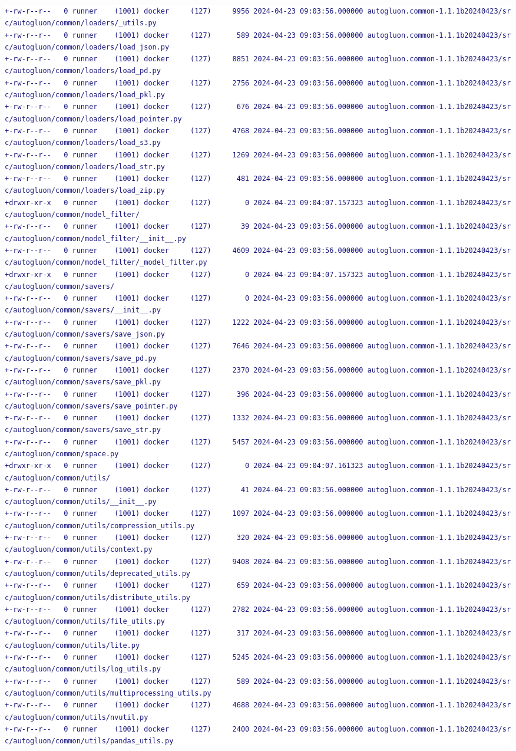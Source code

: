 ```diff
+-rw-r--r--   0 runner    (1001) docker     (127)     9956 2024-04-23 09:03:56.000000 autogluon.common-1.1.1b20240423/src/autogluon/common/loaders/_utils.py
+-rw-r--r--   0 runner    (1001) docker     (127)      589 2024-04-23 09:03:56.000000 autogluon.common-1.1.1b20240423/src/autogluon/common/loaders/load_json.py
+-rw-r--r--   0 runner    (1001) docker     (127)     8851 2024-04-23 09:03:56.000000 autogluon.common-1.1.1b20240423/src/autogluon/common/loaders/load_pd.py
+-rw-r--r--   0 runner    (1001) docker     (127)     2756 2024-04-23 09:03:56.000000 autogluon.common-1.1.1b20240423/src/autogluon/common/loaders/load_pkl.py
+-rw-r--r--   0 runner    (1001) docker     (127)      676 2024-04-23 09:03:56.000000 autogluon.common-1.1.1b20240423/src/autogluon/common/loaders/load_pointer.py
+-rw-r--r--   0 runner    (1001) docker     (127)     4768 2024-04-23 09:03:56.000000 autogluon.common-1.1.1b20240423/src/autogluon/common/loaders/load_s3.py
+-rw-r--r--   0 runner    (1001) docker     (127)     1269 2024-04-23 09:03:56.000000 autogluon.common-1.1.1b20240423/src/autogluon/common/loaders/load_str.py
+-rw-r--r--   0 runner    (1001) docker     (127)      481 2024-04-23 09:03:56.000000 autogluon.common-1.1.1b20240423/src/autogluon/common/loaders/load_zip.py
+drwxr-xr-x   0 runner    (1001) docker     (127)        0 2024-04-23 09:04:07.157323 autogluon.common-1.1.1b20240423/src/autogluon/common/model_filter/
+-rw-r--r--   0 runner    (1001) docker     (127)       39 2024-04-23 09:03:56.000000 autogluon.common-1.1.1b20240423/src/autogluon/common/model_filter/__init__.py
+-rw-r--r--   0 runner    (1001) docker     (127)     4609 2024-04-23 09:03:56.000000 autogluon.common-1.1.1b20240423/src/autogluon/common/model_filter/_model_filter.py
+drwxr-xr-x   0 runner    (1001) docker     (127)        0 2024-04-23 09:04:07.157323 autogluon.common-1.1.1b20240423/src/autogluon/common/savers/
+-rw-r--r--   0 runner    (1001) docker     (127)        0 2024-04-23 09:03:56.000000 autogluon.common-1.1.1b20240423/src/autogluon/common/savers/__init__.py
+-rw-r--r--   0 runner    (1001) docker     (127)     1222 2024-04-23 09:03:56.000000 autogluon.common-1.1.1b20240423/src/autogluon/common/savers/save_json.py
+-rw-r--r--   0 runner    (1001) docker     (127)     7646 2024-04-23 09:03:56.000000 autogluon.common-1.1.1b20240423/src/autogluon/common/savers/save_pd.py
+-rw-r--r--   0 runner    (1001) docker     (127)     2370 2024-04-23 09:03:56.000000 autogluon.common-1.1.1b20240423/src/autogluon/common/savers/save_pkl.py
+-rw-r--r--   0 runner    (1001) docker     (127)      396 2024-04-23 09:03:56.000000 autogluon.common-1.1.1b20240423/src/autogluon/common/savers/save_pointer.py
+-rw-r--r--   0 runner    (1001) docker     (127)     1332 2024-04-23 09:03:56.000000 autogluon.common-1.1.1b20240423/src/autogluon/common/savers/save_str.py
+-rw-r--r--   0 runner    (1001) docker     (127)     5457 2024-04-23 09:03:56.000000 autogluon.common-1.1.1b20240423/src/autogluon/common/space.py
+drwxr-xr-x   0 runner    (1001) docker     (127)        0 2024-04-23 09:04:07.161323 autogluon.common-1.1.1b20240423/src/autogluon/common/utils/
+-rw-r--r--   0 runner    (1001) docker     (127)       41 2024-04-23 09:03:56.000000 autogluon.common-1.1.1b20240423/src/autogluon/common/utils/__init__.py
+-rw-r--r--   0 runner    (1001) docker     (127)     1097 2024-04-23 09:03:56.000000 autogluon.common-1.1.1b20240423/src/autogluon/common/utils/compression_utils.py
+-rw-r--r--   0 runner    (1001) docker     (127)      320 2024-04-23 09:03:56.000000 autogluon.common-1.1.1b20240423/src/autogluon/common/utils/context.py
+-rw-r--r--   0 runner    (1001) docker     (127)     9408 2024-04-23 09:03:56.000000 autogluon.common-1.1.1b20240423/src/autogluon/common/utils/deprecated_utils.py
+-rw-r--r--   0 runner    (1001) docker     (127)      659 2024-04-23 09:03:56.000000 autogluon.common-1.1.1b20240423/src/autogluon/common/utils/distribute_utils.py
+-rw-r--r--   0 runner    (1001) docker     (127)     2782 2024-04-23 09:03:56.000000 autogluon.common-1.1.1b20240423/src/autogluon/common/utils/file_utils.py
+-rw-r--r--   0 runner    (1001) docker     (127)      317 2024-04-23 09:03:56.000000 autogluon.common-1.1.1b20240423/src/autogluon/common/utils/lite.py
+-rw-r--r--   0 runner    (1001) docker     (127)     5245 2024-04-23 09:03:56.000000 autogluon.common-1.1.1b20240423/src/autogluon/common/utils/log_utils.py
+-rw-r--r--   0 runner    (1001) docker     (127)      589 2024-04-23 09:03:56.000000 autogluon.common-1.1.1b20240423/src/autogluon/common/utils/multiprocessing_utils.py
+-rw-r--r--   0 runner    (1001) docker     (127)     4688 2024-04-23 09:03:56.000000 autogluon.common-1.1.1b20240423/src/autogluon/common/utils/nvutil.py
+-rw-r--r--   0 runner    (1001) docker     (127)     2400 2024-04-23 09:03:56.000000 autogluon.common-1.1.1b20240423/src/autogluon/common/utils/pandas_utils.py
```